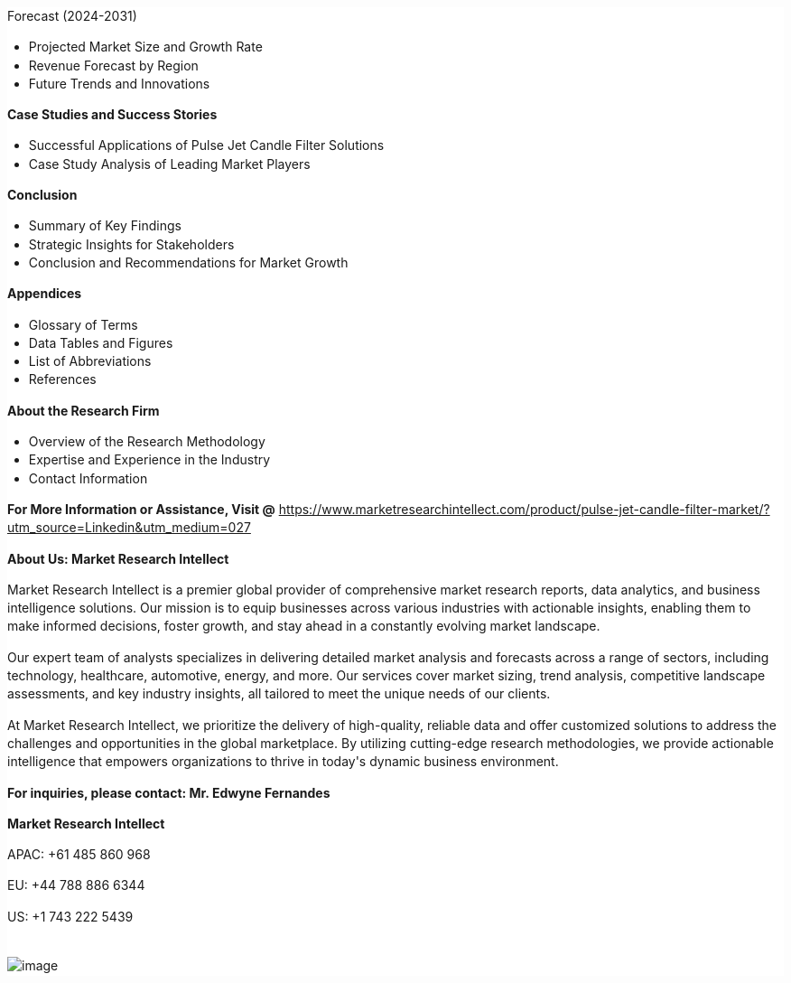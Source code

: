 Forecast (2024-2031)</strong></p><ul><li>Projected Market Size and Growth Rate</li><li>Revenue Forecast by Region</li><li>Future Trends and Innovations</li></ul><p><strong>Case Studies and Success Stories</strong></p><ul><li>Successful Applications of Pulse Jet Candle Filter Solutions</li><li>Case Study Analysis of Leading Market Players</li></ul><p><strong>Conclusion</strong></p><ul><li>Summary of Key Findings</li><li>Strategic Insights for Stakeholders</li><li>Conclusion and Recommendations for Market Growth</li></ul><p><strong>Appendices</strong></p><ul><li>Glossary of Terms</li><li>Data Tables and Figures</li><li>List of Abbreviations</li><li>References</li></ul><p><strong>About the Research Firm</strong></p><ul><li>Overview of the Research Methodology</li><li>Expertise and Experience in the Industry</li><li>Contact Information</li></ul></div><div class="article-main__content" data-test-id="publishing-text-block"><p><span class="font-[700]"><strong>For More Information or Assistance, Visit @</strong>&nbsp;<a href="https://www.marketresearchintellect.com/product/pulse-jet-candle-filter-market/?utm_source=Linkedin&utm_medium=027">https://www.marketresearchintellect.com/product/pulse-jet-candle-filter-market/?utm_source=Linkedin&utm_medium=027</a></span></p><p><strong>About Us: Market Research Intellect</strong></p><p>Market Research Intellect is a premier global provider of comprehensive market research reports, data analytics, and business intelligence solutions. Our mission is to equip businesses across various industries with actionable insights, enabling them to make informed decisions, foster growth, and stay ahead in a constantly evolving market landscape.</p><p>Our expert team of analysts specializes in delivering detailed market analysis and forecasts across a range of sectors, including technology, healthcare, automotive, energy, and more. Our services cover market sizing, trend analysis, competitive landscape assessments, and key industry insights, all tailored to meet the unique needs of our clients.</p><p>At Market Research Intellect, we prioritize the delivery of high-quality, reliable data and offer customized solutions to address the challenges and opportunities in the global marketplace. By utilizing cutting-edge research methodologies, we provide actionable intelligence that empowers organizations to thrive in today's dynamic business environment.</p><p><strong>For inquiries, please contact: Mr. Edwyne Fernandes</strong></p><p><strong>Market Research Intellect</strong></p><p>APAC: +61 485 860 968</p><p>EU: +44 788 886 6344</p><p>US: +1 743 222 5439</p></div><div class="article-main__content" data-test-id="publishing-text-block">&nbsp;</div>
![image](https://github.com/user-attachments/assets/a0d98cb5-00ea-4574-9a27-ff5b106a52fe)

